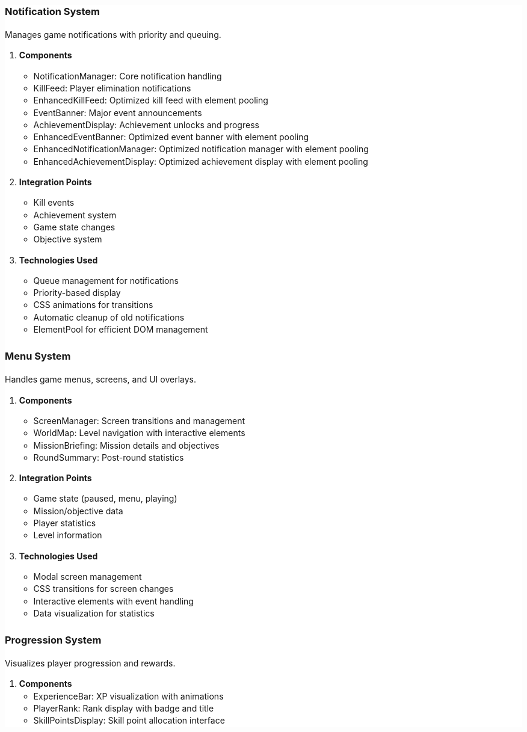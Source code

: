### Notification System

Manages game notifications with priority and queuing.

1. **Components**
   - NotificationManager: Core notification handling
   - KillFeed: Player elimination notifications
   - EnhancedKillFeed: Optimized kill feed with element pooling
   - EventBanner: Major event announcements
   - AchievementDisplay: Achievement unlocks and progress
   - EnhancedEventBanner: Optimized event banner with element pooling
   - EnhancedNotificationManager: Optimized notification manager with element pooling
   - EnhancedAchievementDisplay: Optimized achievement display with element pooling

2. **Integration Points**
   - Kill events
   - Achievement system
   - Game state changes
   - Objective system

3. **Technologies Used**
   - Queue management for notifications
   - Priority-based display
   - CSS animations for transitions
   - Automatic cleanup of old notifications
   - ElementPool for efficient DOM management

### Menu System

Handles game menus, screens, and UI overlays.

1. **Components**
   - ScreenManager: Screen transitions and management
   - WorldMap: Level navigation with interactive elements
   - MissionBriefing: Mission details and objectives
   - RoundSummary: Post-round statistics

2. **Integration Points**
   - Game state (paused, menu, playing)
   - Mission/objective data
   - Player statistics
   - Level information

3. **Technologies Used**
   - Modal screen management
   - CSS transitions for screen changes
   - Interactive elements with event handling
   - Data visualization for statistics

### Progression System

Visualizes player progression and rewards.

1. **Components**
   - ExperienceBar: XP visualization with animations
   - PlayerRank: Rank display with badge and title
   - SkillPointsDisplay: Skill point allocation interface
